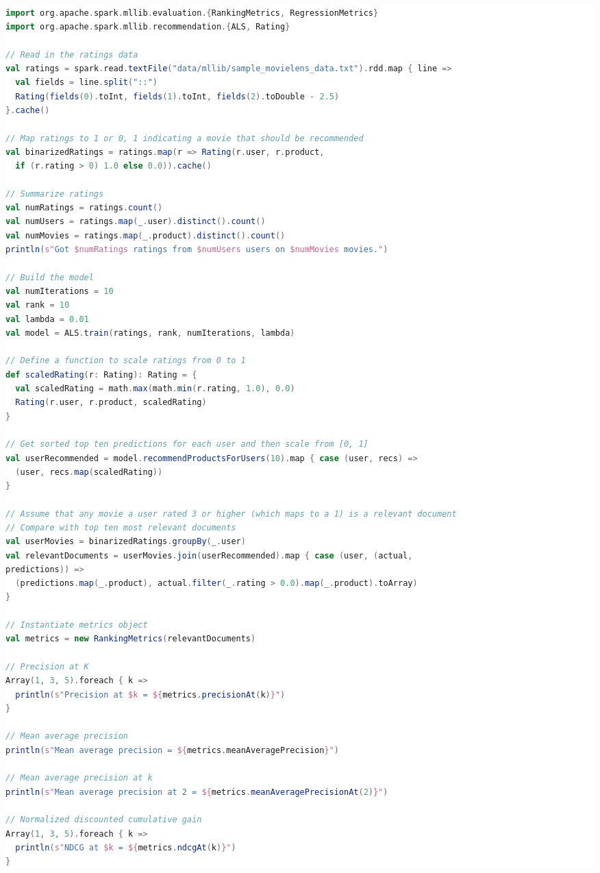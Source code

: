 ```scala
import org.apache.spark.mllib.evaluation.{RankingMetrics, RegressionMetrics}
import org.apache.spark.mllib.recommendation.{ALS, Rating}

// Read in the ratings data
val ratings = spark.read.textFile("data/mllib/sample_movielens_data.txt").rdd.map { line =>
  val fields = line.split("::")
  Rating(fields(0).toInt, fields(1).toInt, fields(2).toDouble - 2.5)
}.cache()

// Map ratings to 1 or 0, 1 indicating a movie that should be recommended
val binarizedRatings = ratings.map(r => Rating(r.user, r.product,
  if (r.rating > 0) 1.0 else 0.0)).cache()

// Summarize ratings
val numRatings = ratings.count()
val numUsers = ratings.map(_.user).distinct().count()
val numMovies = ratings.map(_.product).distinct().count()
println(s"Got $numRatings ratings from $numUsers users on $numMovies movies.")

// Build the model
val numIterations = 10
val rank = 10
val lambda = 0.01
val model = ALS.train(ratings, rank, numIterations, lambda)

// Define a function to scale ratings from 0 to 1
def scaledRating(r: Rating): Rating = {
  val scaledRating = math.max(math.min(r.rating, 1.0), 0.0)
  Rating(r.user, r.product, scaledRating)
}

// Get sorted top ten predictions for each user and then scale from [0, 1]
val userRecommended = model.recommendProductsForUsers(10).map { case (user, recs) =>
  (user, recs.map(scaledRating))
}

// Assume that any movie a user rated 3 or higher (which maps to a 1) is a relevant document
// Compare with top ten most relevant documents
val userMovies = binarizedRatings.groupBy(_.user)
val relevantDocuments = userMovies.join(userRecommended).map { case (user, (actual,
predictions)) =>
  (predictions.map(_.product), actual.filter(_.rating > 0.0).map(_.product).toArray)
}

// Instantiate metrics object
val metrics = new RankingMetrics(relevantDocuments)

// Precision at K
Array(1, 3, 5).foreach { k =>
  println(s"Precision at $k = ${metrics.precisionAt(k)}")
}

// Mean average precision
println(s"Mean average precision = ${metrics.meanAveragePrecision}")

// Mean average precision at k
println(s"Mean average precision at 2 = ${metrics.meanAveragePrecisionAt(2)}")

// Normalized discounted cumulative gain
Array(1, 3, 5).foreach { k =>
  println(s"NDCG at $k = ${metrics.ndcgAt(k)}")
}

```